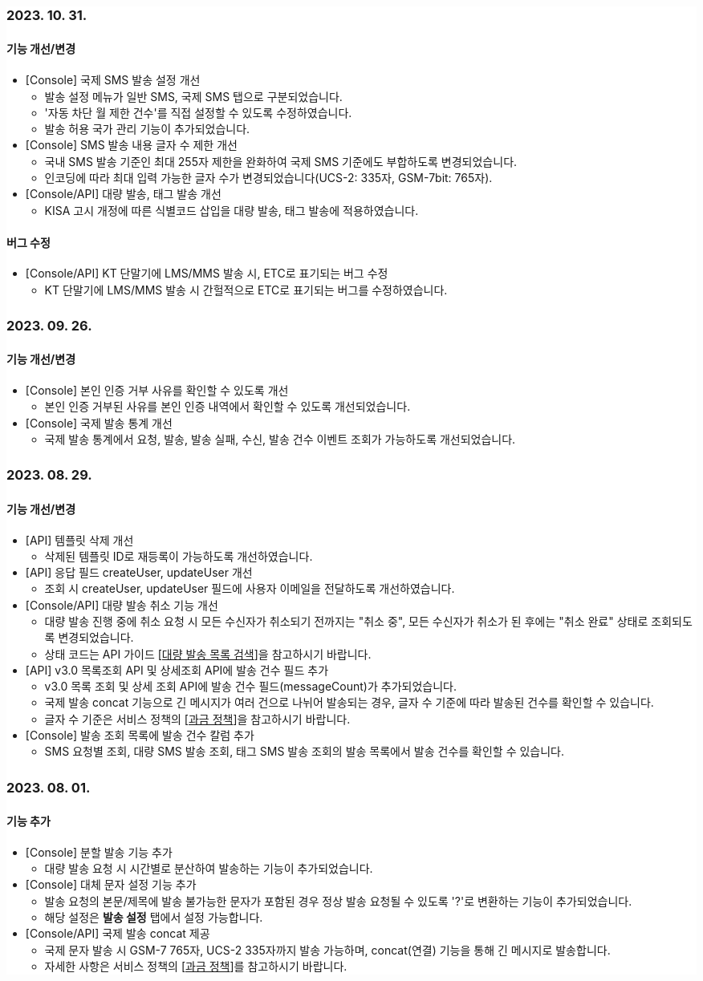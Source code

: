 ### 2023. 10. 31.
#### 기능 개선/변경
* [Console] 국제 SMS 발송 설정 개선
    * 발송 설정 메뉴가 일반 SMS, 국제 SMS 탭으로 구분되었습니다.
    * '자동 차단 월 제한 건수'를 직접 설정할 수 있도록 수정하였습니다.
    * 발송 허용 국가 관리 기능이 추가되었습니다.
* [Console] SMS 발송 내용 글자 수 제한 개선
    * 국내 SMS 발송 기준인 최대 255자 제한을 완화하여 국제 SMS 기준에도 부합하도록 변경되었습니다.
    * 인코딩에 따라 최대 입력 가능한 글자 수가 변경되었습니다(UCS-2: 335자, GSM-7bit: 765자).
* [Console/API] 대량 발송, 태그 발송 개선
    * KISA 고시 개정에 따른 식별코드 삽입을 대량 발송, 태그 발송에 적용하였습니다.

#### 버그 수정
* [Console/API] KT 단말기에 LMS/MMS 발송 시, ETC로 표기되는 버그 수정
    * KT 단말기에 LMS/MMS 발송 시 간헐적으로 ETC로 표기되는 버그를 수정하였습니다.

### 2023. 09. 26.
#### 기능 개선/변경
* [Console] 본인 인증 거부 사유를 확인할 수 있도록 개선
    * 본인 인증 거부된 사유를 본인 인증 내역에서 확인할 수 있도록 개선되었습니다.
* [Console] 국제 발송 통계 개선
    * 국제 발송 통계에서 요청, 발송, 발송 실패, 수신, 발송 건수 이벤트 조회가 가능하도록 개선되었습니다.

### 2023. 08. 29.
#### 기능 개선/변경
* [API] 템플릿 삭제 개선
    * 삭제된 템플릿 ID로 재등록이 가능하도록 개선하였습니다.
* [API] 응답 필드 createUser, updateUser 개선
    * 조회 시 createUser, updateUser 필드에 사용자 이메일을 전달하도록 개선하였습니다.
* [Console/API] 대량 발송 취소 기능 개선
    * 대량 발송 진행 중에 취소 요청 시 모든 수신자가 취소되기 전까지는 "취소 중", 모든 수신자가 취소가 된 후에는 "취소 완료" 상태로 조회되도록 변경되었습니다.
    * 상태 코드는 API 가이드 [[대량 발송 목록 검색](./api-guide/#_30)]을 참고하시기 바랍니다.
* [API] v3.0 목록조회 API 및 상세조회 API에 발송 건수 필드 추가
    * v3.0 목록 조회 및 상세 조회 API에 발송 건수 필드(messageCount)가 추가되었습니다.
    * 국제 발송 concat 기능으로 긴 메시지가 여러 건으로 나뉘어 발송되는 경우, 글자 수 기준에 따라 발송된 건수를 확인할 수 있습니다.
    * 글자 수 기준은 서비스 정책의 [[과금 정책](./international-sending-policy/#_3)]을 참고하시기 바랍니다.
* [Console] 발송 조회 목록에 발송 건수 칼럼 추가
    * SMS 요청별 조회, 대량 SMS 발송 조회, 태그 SMS 발송 조회의 발송 목록에서 발송 건수를 확인할 수 있습니다.

### 2023. 08. 01.
#### 기능 추가
* [Console] 분할 발송 기능 추가
    * 대량 발송 요청 시 시간별로 분산하여 발송하는 기능이 추가되었습니다.
* [Console] 대체 문자 설정 기능 추가
    * 발송 요청의 본문/제목에 발송 불가능한 문자가 포함된 경우 정상 발송 요청될 수 있도록 '?'로 변환하는 기능이 추가되었습니다.
    * 해당 설정은 **발송 설정** 탭에서 설정 가능합니다.
* [Console/API] 국제 발송 concat 제공
    * 국제 문자 발송 시 GSM-7 765자, UCS-2 335자까지 발송 가능하며, concat(연결) 기능을 통해 긴 메시지로 발송합니다.
    * 자세한 사항은 서비스 정책의 [[과금 정책](./international-sending-policy/#_3)]를 참고하시기 바랍니다.

